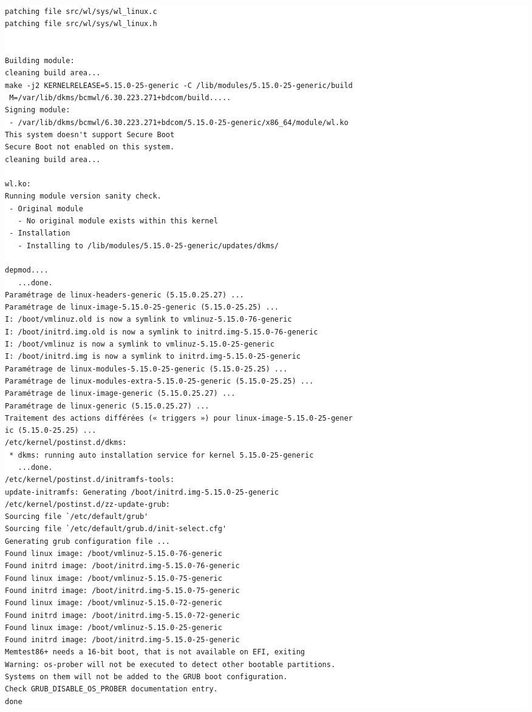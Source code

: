 ```
patching file src/wl/sys/wl_linux.c
patching file src/wl/sys/wl_linux.h


Building module:
cleaning build area...
make -j2 KERNELRELEASE=5.15.0-25-generic -C /lib/modules/5.15.0-25-generic/build
 M=/var/lib/dkms/bcmwl/6.30.223.271+bdcom/build.....
Signing module:
 - /var/lib/dkms/bcmwl/6.30.223.271+bdcom/5.15.0-25-generic/x86_64/module/wl.ko
This system doesn't support Secure Boot
Secure Boot not enabled on this system.
cleaning build area...

wl.ko:
Running module version sanity check.
 - Original module
   - No original module exists within this kernel
 - Installation
   - Installing to /lib/modules/5.15.0-25-generic/updates/dkms/

depmod....
   ...done.
Paramétrage de linux-headers-generic (5.15.0.25.27) ...
Paramétrage de linux-image-5.15.0-25-generic (5.15.0-25.25) ...
I: /boot/vmlinuz.old is now a symlink to vmlinuz-5.15.0-76-generic
I: /boot/initrd.img.old is now a symlink to initrd.img-5.15.0-76-generic
I: /boot/vmlinuz is now a symlink to vmlinuz-5.15.0-25-generic
I: /boot/initrd.img is now a symlink to initrd.img-5.15.0-25-generic
Paramétrage de linux-modules-5.15.0-25-generic (5.15.0-25.25) ...
Paramétrage de linux-modules-extra-5.15.0-25-generic (5.15.0-25.25) ...
Paramétrage de linux-image-generic (5.15.0.25.27) ...
Paramétrage de linux-generic (5.15.0.25.27) ...
Traitement des actions différées (« triggers ») pour linux-image-5.15.0-25-gener
ic (5.15.0-25.25) ...
/etc/kernel/postinst.d/dkms:
 * dkms: running auto installation service for kernel 5.15.0-25-generic
   ...done.
/etc/kernel/postinst.d/initramfs-tools:
update-initramfs: Generating /boot/initrd.img-5.15.0-25-generic
/etc/kernel/postinst.d/zz-update-grub:
Sourcing file `/etc/default/grub'
Sourcing file `/etc/default/grub.d/init-select.cfg'
Generating grub configuration file ...
Found linux image: /boot/vmlinuz-5.15.0-76-generic
Found initrd image: /boot/initrd.img-5.15.0-76-generic
Found linux image: /boot/vmlinuz-5.15.0-75-generic
Found initrd image: /boot/initrd.img-5.15.0-75-generic
Found linux image: /boot/vmlinuz-5.15.0-72-generic
Found initrd image: /boot/initrd.img-5.15.0-72-generic
Found linux image: /boot/vmlinuz-5.15.0-25-generic
Found initrd image: /boot/initrd.img-5.15.0-25-generic
Memtest86+ needs a 16-bit boot, that is not available on EFI, exiting
Warning: os-prober will not be executed to detect other bootable partitions.
Systems on them will not be added to the GRUB boot configuration.
Check GRUB_DISABLE_OS_PROBER documentation entry.
done
```
